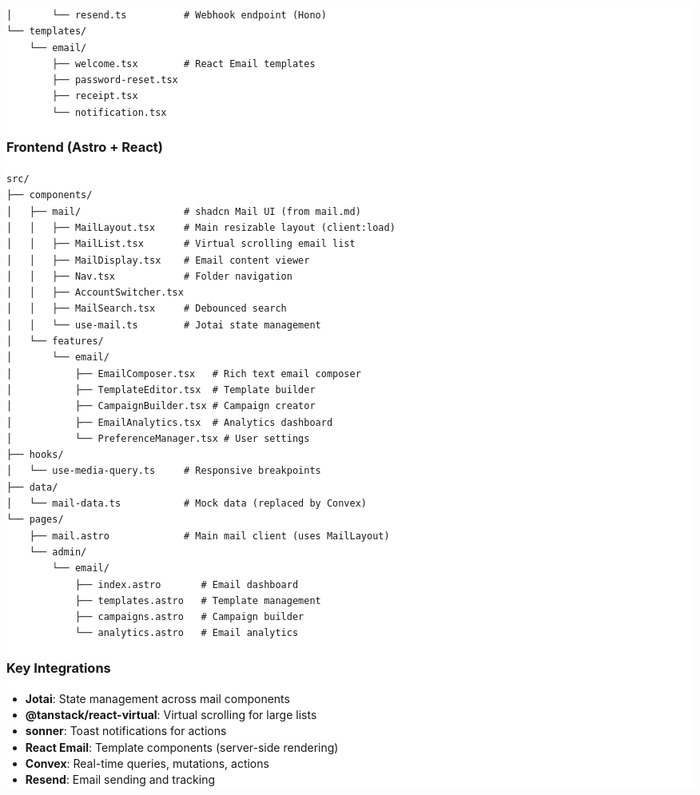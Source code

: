 ```
│       └── resend.ts          # Webhook endpoint (Hono)
└── templates/
    └── email/
        ├── welcome.tsx        # React Email templates
        ├── password-reset.tsx
        ├── receipt.tsx
        └── notification.tsx
```

### Frontend (Astro + React)

```
src/
├── components/
│   ├── mail/                  # shadcn Mail UI (from mail.md)
│   │   ├── MailLayout.tsx     # Main resizable layout (client:load)
│   │   ├── MailList.tsx       # Virtual scrolling email list
│   │   ├── MailDisplay.tsx    # Email content viewer
│   │   ├── Nav.tsx            # Folder navigation
│   │   ├── AccountSwitcher.tsx
│   │   ├── MailSearch.tsx     # Debounced search
│   │   └── use-mail.ts        # Jotai state management
│   └── features/
│       └── email/
│           ├── EmailComposer.tsx   # Rich text email composer
│           ├── TemplateEditor.tsx  # Template builder
│           ├── CampaignBuilder.tsx # Campaign creator
│           ├── EmailAnalytics.tsx  # Analytics dashboard
│           └── PreferenceManager.tsx # User settings
├── hooks/
│   └── use-media-query.ts     # Responsive breakpoints
├── data/
│   └── mail-data.ts           # Mock data (replaced by Convex)
└── pages/
    ├── mail.astro             # Main mail client (uses MailLayout)
    └── admin/
        └── email/
            ├── index.astro       # Email dashboard
            ├── templates.astro   # Template management
            ├── campaigns.astro   # Campaign builder
            └── analytics.astro   # Email analytics
```

### Key Integrations

- **Jotai**: State management across mail components
- **@tanstack/react-virtual**: Virtual scrolling for large lists
- **sonner**: Toast notifications for actions
- **React Email**: Template components (server-side rendering)
- **Convex**: Real-time queries, mutations, actions
- **Resend**: Email sending and tracking

